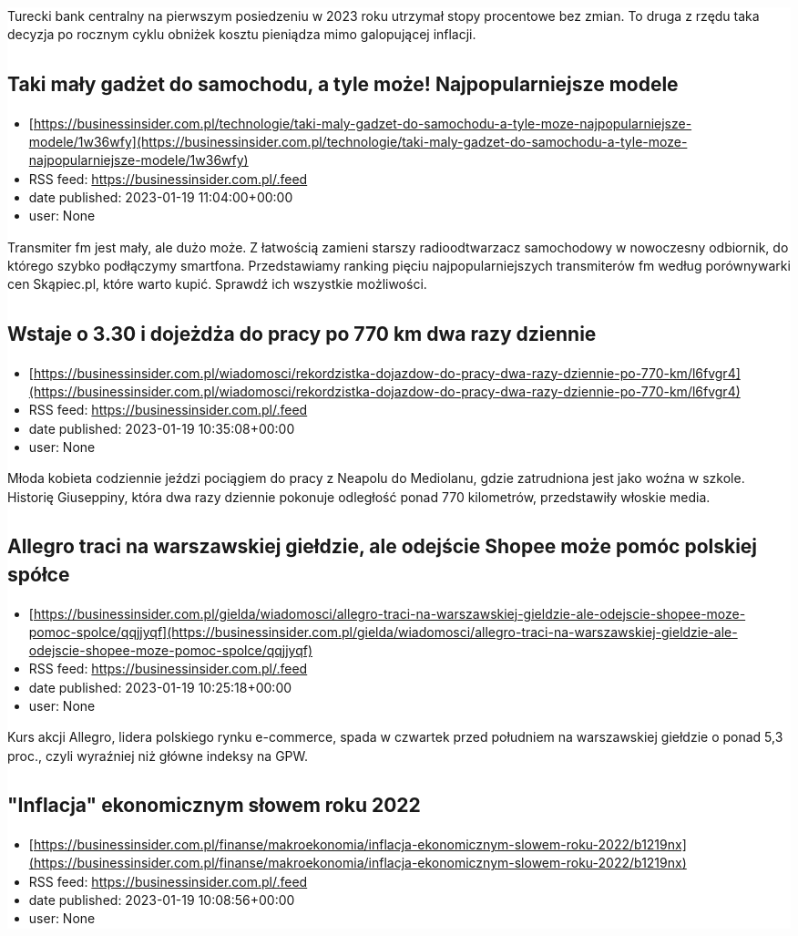 Turecki bank centralny na pierwszym posiedzeniu w 2023 roku utrzymał stopy procentowe bez zmian. To druga z rzędu taka decyzja po rocznym cyklu obniżek kosztu pieniądza mimo galopującej inflacji.

## Taki mały gadżet do samochodu, a tyle może! Najpopularniejsze modele
 - [https://businessinsider.com.pl/technologie/taki-maly-gadzet-do-samochodu-a-tyle-moze-najpopularniejsze-modele/1w36wfy](https://businessinsider.com.pl/technologie/taki-maly-gadzet-do-samochodu-a-tyle-moze-najpopularniejsze-modele/1w36wfy)
 - RSS feed: https://businessinsider.com.pl/.feed
 - date published: 2023-01-19 11:04:00+00:00
 - user: None

Transmiter fm jest mały, ale dużo może. Z łatwością zamieni starszy radioodtwarzacz samochodowy w nowoczesny odbiornik, do którego szybko podłączymy smartfona. Przedstawiamy ranking pięciu najpopularniejszych transmiterów fm według porównywarki cen Skąpiec.pl, które warto kupić. Sprawdź ich wszystkie możliwości.

## Wstaje o 3.30 i dojeżdża do pracy po 770 km dwa razy dziennie
 - [https://businessinsider.com.pl/wiadomosci/rekordzistka-dojazdow-do-pracy-dwa-razy-dziennie-po-770-km/l6fvgr4](https://businessinsider.com.pl/wiadomosci/rekordzistka-dojazdow-do-pracy-dwa-razy-dziennie-po-770-km/l6fvgr4)
 - RSS feed: https://businessinsider.com.pl/.feed
 - date published: 2023-01-19 10:35:08+00:00
 - user: None

Młoda kobieta codziennie jeździ pociągiem do pracy z Neapolu do Mediolanu, gdzie zatrudniona jest jako woźna w szkole. Historię Giuseppiny, która dwa razy dziennie pokonuje odległość ponad 770 kilometrów, przedstawiły włoskie media.

## Allegro traci na warszawskiej giełdzie, ale odejście Shopee może pomóc polskiej spółce
 - [https://businessinsider.com.pl/gielda/wiadomosci/allegro-traci-na-warszawskiej-gieldzie-ale-odejscie-shopee-moze-pomoc-spolce/qqjjyqf](https://businessinsider.com.pl/gielda/wiadomosci/allegro-traci-na-warszawskiej-gieldzie-ale-odejscie-shopee-moze-pomoc-spolce/qqjjyqf)
 - RSS feed: https://businessinsider.com.pl/.feed
 - date published: 2023-01-19 10:25:18+00:00
 - user: None

Kurs akcji Allegro, lidera polskiego rynku e-commerce, spada w czwartek przed południem na warszawskiej giełdzie o ponad 5,3 proc., czyli wyraźniej niż główne indeksy na GPW.

## "Inflacja" ekonomicznym słowem roku 2022
 - [https://businessinsider.com.pl/finanse/makroekonomia/inflacja-ekonomicznym-slowem-roku-2022/b1219nx](https://businessinsider.com.pl/finanse/makroekonomia/inflacja-ekonomicznym-slowem-roku-2022/b1219nx)
 - RSS feed: https://businessinsider.com.pl/.feed
 - date published: 2023-01-19 10:08:56+00:00
 - user: None
